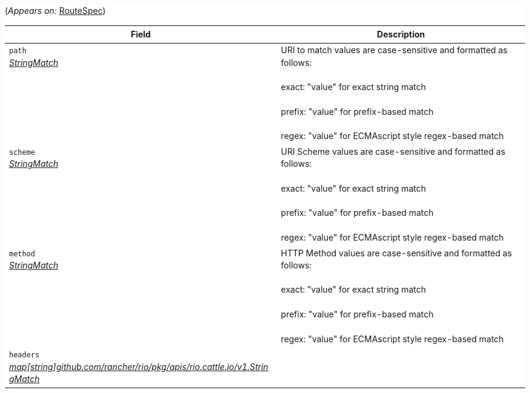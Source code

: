 (<em>Appears on:</em>
<a href="#RouteSpec">RouteSpec</a>)
</p>
<p>
</p>
<table>
<thead>
<tr>
<th>Field</th>
<th>Description</th>
</tr>
</thead>
<tbody>
<tr>
<td>
<code>path</code></br>
<em>
<a href="#StringMatch">
StringMatch
</a>
</em>
</td>
<td>
URI to match values are case-sensitive and formatted as follows:<br/><br/>   exact: "value" for exact string match<br/><br/>   prefix: "value" for prefix-based match<br/><br/>   regex: "value" for ECMAscript style regex-based match
</td>
</tr>
<tr>
<td>
<code>scheme</code></br>
<em>
<a href="#StringMatch">
StringMatch
</a>
</em>
</td>
<td>
URI Scheme values are case-sensitive and formatted as follows:<br/><br/>   exact: "value" for exact string match<br/><br/>   prefix: "value" for prefix-based match<br/><br/>   regex: "value" for ECMAscript style regex-based match
</td>
</tr>
<tr>
<td>
<code>method</code></br>
<em>
<a href="#StringMatch">
StringMatch
</a>
</em>
</td>
<td>
HTTP Method values are case-sensitive and formatted as follows:<br/><br/>   exact: "value" for exact string match<br/><br/>   prefix: "value" for prefix-based match<br/><br/>   regex: "value" for ECMAscript style regex-based match
</td>
</tr>
<tr>
<td>
<code>headers</code></br>
<em>
<a href="#StringMatch">
map[string]github.com/rancher/rio/pkg/apis/rio.cattle.io/v1.StringMatch